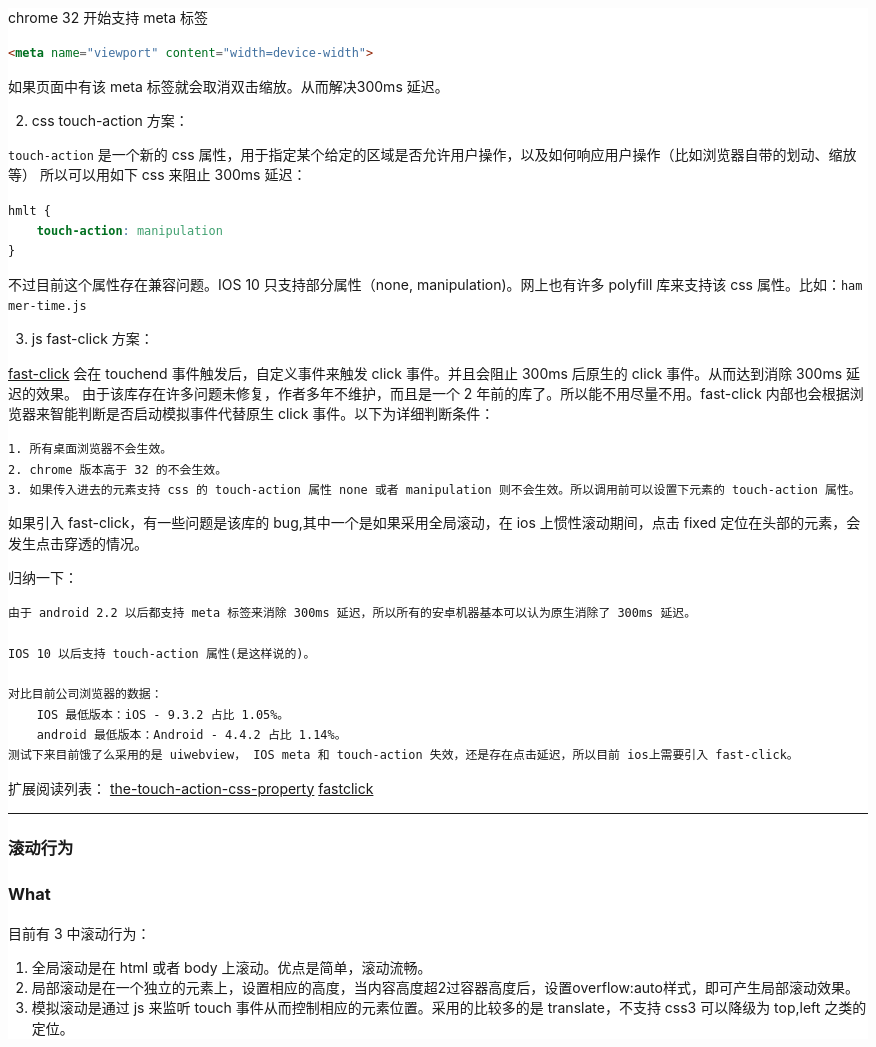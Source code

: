 chrome 32 开始支持 meta 标签
```html
<meta name="viewport" content="width=device-width">
```
如果页面中有该 meta 标签就会取消双击缩放。从而解决300ms 延迟。

2. css touch-action 方案：

`touch-action` 是一个新的 css 属性，用于指定某个给定的区域是否允许用户操作，以及如何响应用户操作（比如浏览器自带的划动、缩放等）
所以可以用如下 css 来阻止 300ms 延迟：
```css
hmlt {
    touch-action: manipulation
}
```
不过目前这个属性存在兼容问题。IOS 10 只支持部分属性（none, manipulation)。网上也有许多 polyfill 库来支持该 css 属性。比如：`hammer-time.js`

3. js fast-click 方案：

[fast-click](https://github.com/ftlabs/fastclick) 会在 touchend 事件触发后，自定义事件来触发 click 事件。并且会阻止 300ms 后原生的 click 事件。从而达到消除 300ms 延迟的效果。
由于该库存在许多问题未修复，作者多年不维护，而且是一个 2 年前的库了。所以能不用尽量不用。fast-click 内部也会根据浏览器来智能判断是否启动模拟事件代替原生 click 事件。以下为详细判断条件：
```
1. 所有桌面浏览器不会生效。
2. chrome 版本高于 32 的不会生效。
3. 如果传入进去的元素支持 css 的 touch-action 属性 none 或者 manipulation 则不会生效。所以调用前可以设置下元素的 touch-action 属性。
```

如果引入 fast-click，有一些问题是该库的 bug,其中一个是如果采用全局滚动，在 ios 上惯性滚动期间，点击 fixed 定位在头部的元素，会发生点击穿透的情况。

归纳一下：

    由于 android 2.2 以后都支持 meta 标签来消除 300ms 延迟，所以所有的安卓机器基本可以认为原生消除了 300ms 延迟。

    IOS 10 以后支持 touch-action 属性(是这样说的)。

    对比目前公司浏览器的数据：
        IOS 最低版本：iOS - 9.3.2 占比 1.05%。
        android 最低版本：Android - 4.4.2 占比 1.14%。
    测试下来目前饿了么采用的是 uiwebview， IOS meta 和 touch-action 失效，还是存在点击延迟，所以目前 ios上需要引入 fast-click。

扩展阅读列表：
[the-touch-action-css-property](https://www.w3.org/TR/pointerevents/#the-touch-action-css-property)
[fastclick](https://github.com/ftlabs/fastclick)

----
### 滚动行为
### What
目前有 3 中滚动行为：

1. 全局滚动是在 html 或者 body 上滚动。优点是简单，滚动流畅。
2. 局部滚动是在一个独立的元素上，设置相应的高度，当内容高度超2过容器高度后，设置overflow:auto样式，即可产生局部滚动效果。
3. 模拟滚动是通过 js 来监听 touch 事件从而控制相应的元素位置。采用的比较多的是
translate，不支持 css3 可以降级为 top,left 之类的定位。
